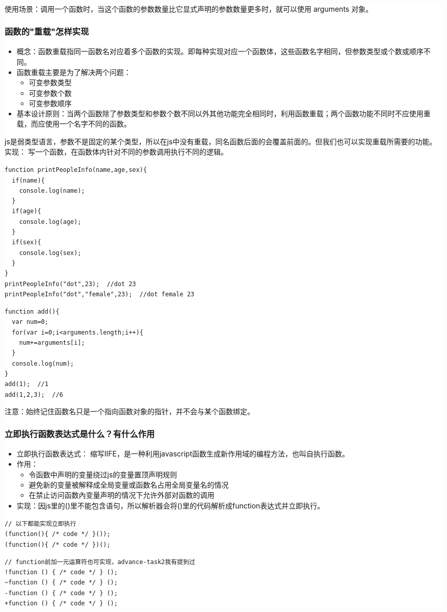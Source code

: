 使用场景：调用一个函数时，当这个函数的参数数量比它显式声明的参数数量更多时，就可以使用 arguments 对象。

### 函数的"重载"怎样实现
- 概念：函数重载指同一函数名对应着多个函数的实现。即每种实现对应一个函数体，这些函数名字相同，但参数类型或个数或顺序不同。
- 函数重载主要是为了解决两个问题：
    - 可变参数类型
    - 可变参数个数
    - 可变参数顺序
- 基本设计原则：当两个函数除了参数类型和参数个数不同以外其他功能完全相同时，利用函数重载；两个函数功能不同时不应使用重载，而应使用一个名字不同的函数。

js是弱类型语言，参数不是固定的某个类型，所以在js中没有重载，同名函数后面的会覆盖前面的。但我们也可以实现重载所需要的功能。
实现：
写一个函数，在函数体内针对不同的参数调用执行不同的逻辑。
```
function printPeopleInfo(name,age,sex){
  if(name){
    console.log(name);
  }
  if(age){
    console.log(age);
  }
  if(sex){
    console.log(sex);
  }
}
printPeopleInfo("dot",23);  //dot 23
printPeopleInfo("dot","female",23);  //dot female 23
```
```
function add(){
  var num=0;
  for(var i=0;i<arguments.length;i++){
    num+=arguments[i];
  }
  console.log(num);
}
add(1);  //1
add(1,2,3);  //6
```
注意：始终记住函数名只是一个指向函数对象的指针，并不会与某个函数绑定。

### 立即执行函数表达式是什么？有什么作用
- 立即执行函数表达式：
缩写IIFE，是一种利用javascript函数生成新作用域的编程方法，也叫自执行函数。
- 作用：
    - 令函数中声明的变量绕过js的变量置顶声明规则
    - 避免新的变量被解释成全局变量或函数名占用全局变量名的情况
    - 在禁止访问函数內变量声明的情况下允许外部对函数的调用
- 实现：因js里的()里不能包含语句，所以解析器会将()里的代码解析成function表达式并立即执行。
```
// 以下都能实现立即执行
(function(){ /* code */ }());
(function(){ /* code */ })();
```
```
// function前加一元运算符也可实现，advance-task2我有提到过
!function () { /* code */ } ();
~function () { /* code */ } ();
-function () { /* code */ } ();
+function () { /* code */ } ();
```
